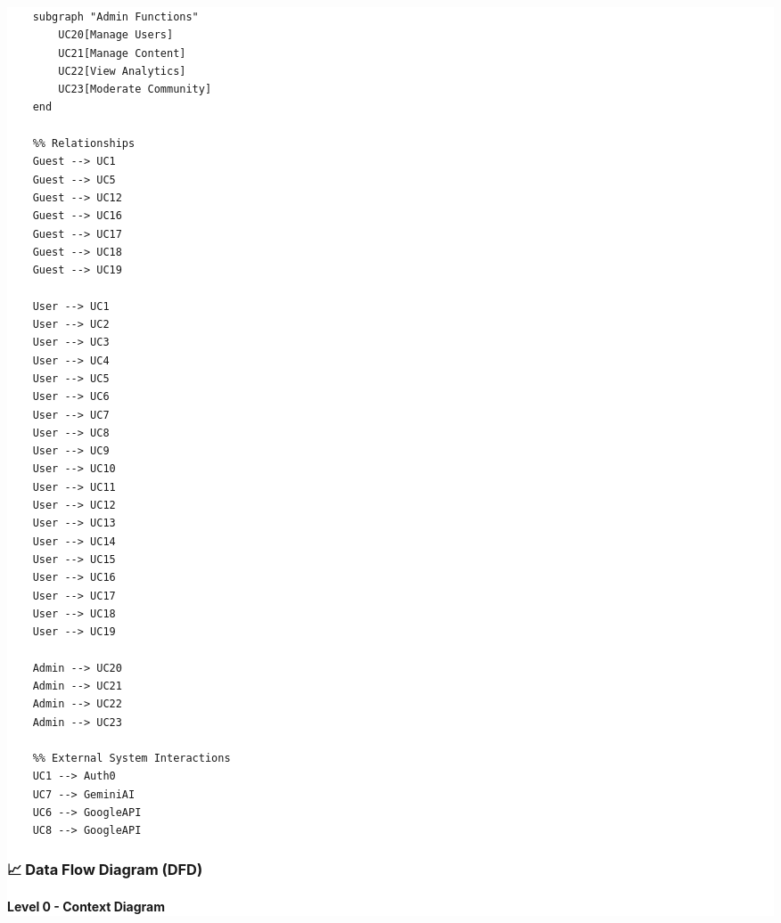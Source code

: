 ```mermaid
    subgraph "Admin Functions"
        UC20[Manage Users]
        UC21[Manage Content]
        UC22[View Analytics]
        UC23[Moderate Community]
    end
    
    %% Relationships
    Guest --> UC1
    Guest --> UC5
    Guest --> UC12
    Guest --> UC16
    Guest --> UC17
    Guest --> UC18
    Guest --> UC19
    
    User --> UC1
    User --> UC2
    User --> UC3
    User --> UC4
    User --> UC5
    User --> UC6
    User --> UC7
    User --> UC8
    User --> UC9
    User --> UC10
    User --> UC11
    User --> UC12
    User --> UC13
    User --> UC14
    User --> UC15
    User --> UC16
    User --> UC17
    User --> UC18
    User --> UC19
    
    Admin --> UC20
    Admin --> UC21
    Admin --> UC22
    Admin --> UC23
    
    %% External System Interactions
    UC1 --> Auth0
    UC7 --> GeminiAI
    UC6 --> GoogleAPI
    UC8 --> GoogleAPI
```

### 📈 Data Flow Diagram (DFD)

#### Level 0 - Context Diagram
